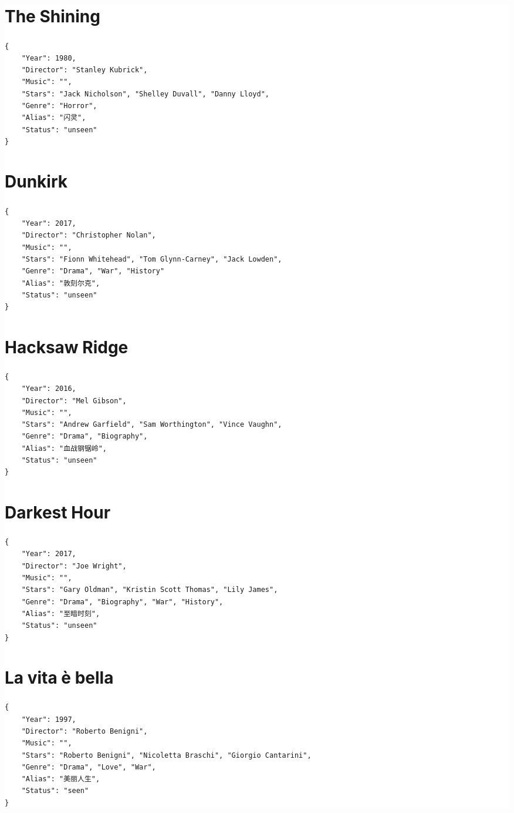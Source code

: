 # The Shining
    {
        "Year": 1980,
        "Director": "Stanley Kubrick",
        "Music": "",
        "Stars": "Jack Nicholson", "Shelley Duvall", "Danny Lloyd",
        "Genre": "Horror",
        "Alias": "闪灵",
        "Status": "unseen"
    }

# Dunkirk
    {
        "Year": 2017,
        "Director": "Christopher Nolan",
        "Music": "",
        "Stars": "Fionn Whitehead", "Tom Glynn-Carney", "Jack Lowden",
        "Genre": "Drama", "War", "History"
        "Alias": "敦刻尔克",
        "Status": "unseen"
    }

# Hacksaw Ridge
    {
        "Year": 2016,
        "Director": "Mel Gibson",
        "Music": "",
        "Stars": "Andrew Garfield", "Sam Worthington", "Vince Vaughn",
        "Genre": "Drama", "Biography",
        "Alias": "血战钢锯岭",
        "Status": "unseen"
    }

# Darkest Hour
    {
        "Year": 2017,
        "Director": "Joe Wright",
        "Music": "",
        "Stars": "Gary Oldman", "Kristin Scott Thomas", "Lily James",
        "Genre": "Drama", "Biography", "War", "History",
        "Alias": "至暗时刻",
        "Status": "unseen"
    }

# La vita è bella
    {
        "Year": 1997,
        "Director": "Roberto Benigni",
        "Music": "",
        "Stars": "Roberto Benigni", "Nicoletta Braschi", "Giorgio Cantarini",
        "Genre": "Drama", "Love", "War",
        "Alias": "美丽人生",
        "Status": "seen"
    }
